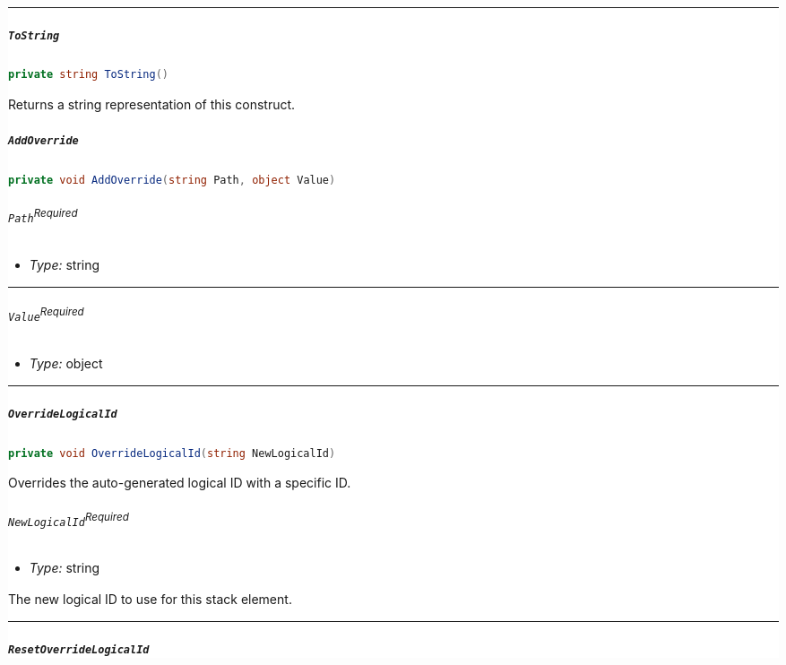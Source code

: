 
---

##### `ToString` <a name="ToString" id="@cdktf/provider-ionoscloud.vpnWireguardPeer.VpnWireguardPeer.toString"></a>

```csharp
private string ToString()
```

Returns a string representation of this construct.

##### `AddOverride` <a name="AddOverride" id="@cdktf/provider-ionoscloud.vpnWireguardPeer.VpnWireguardPeer.addOverride"></a>

```csharp
private void AddOverride(string Path, object Value)
```

###### `Path`<sup>Required</sup> <a name="Path" id="@cdktf/provider-ionoscloud.vpnWireguardPeer.VpnWireguardPeer.addOverride.parameter.path"></a>

- *Type:* string

---

###### `Value`<sup>Required</sup> <a name="Value" id="@cdktf/provider-ionoscloud.vpnWireguardPeer.VpnWireguardPeer.addOverride.parameter.value"></a>

- *Type:* object

---

##### `OverrideLogicalId` <a name="OverrideLogicalId" id="@cdktf/provider-ionoscloud.vpnWireguardPeer.VpnWireguardPeer.overrideLogicalId"></a>

```csharp
private void OverrideLogicalId(string NewLogicalId)
```

Overrides the auto-generated logical ID with a specific ID.

###### `NewLogicalId`<sup>Required</sup> <a name="NewLogicalId" id="@cdktf/provider-ionoscloud.vpnWireguardPeer.VpnWireguardPeer.overrideLogicalId.parameter.newLogicalId"></a>

- *Type:* string

The new logical ID to use for this stack element.

---

##### `ResetOverrideLogicalId` <a name="ResetOverrideLogicalId" id="@cdktf/provider-ionoscloud.vpnWireguardPeer.VpnWireguardPeer.resetOverrideLogicalId"></a>
